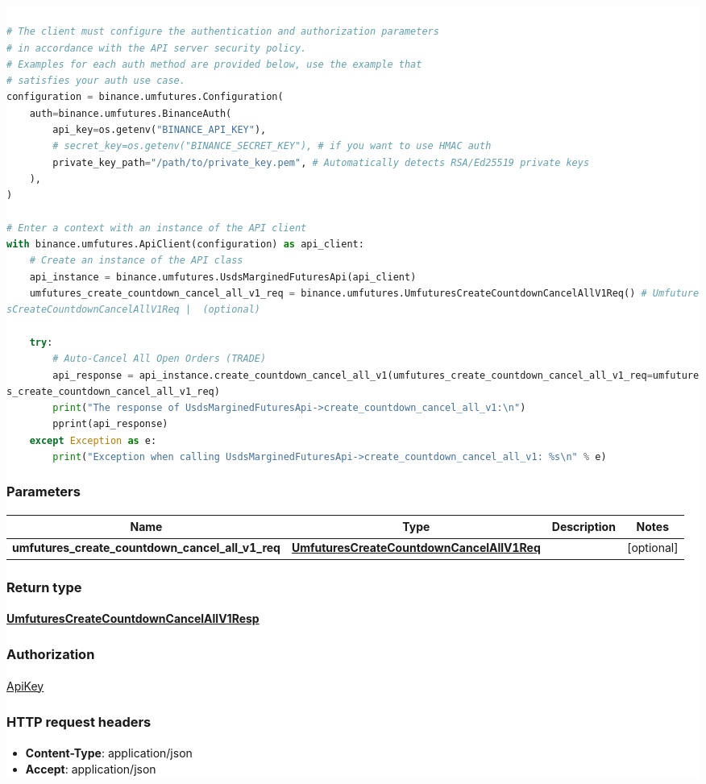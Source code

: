 ```python

# The client must configure the authentication and authorization parameters
# in accordance with the API server security policy.
# Examples for each auth method are provided below, use the example that
# satisfies your auth use case.
configuration = binance.umfutures.Configuration(
    auth=binance.umfutures.BinanceAuth(
        api_key=os.getenv("BINANCE_API_KEY"),
        # secret_key=os.getenv("BINANCE_SECRET_KEY"), # if you want to use HMAC auth
        private_key_path="/path/to/private_key.pem", # Automatically detects RSA/Ed25519 private keys
    ),
)

# Enter a context with an instance of the API client
with binance.umfutures.ApiClient(configuration) as api_client:
    # Create an instance of the API class
    api_instance = binance.umfutures.UsdsMarginedFuturesApi(api_client)
    umfutures_create_countdown_cancel_all_v1_req = binance.umfutures.UmfuturesCreateCountdownCancelAllV1Req() # UmfuturesCreateCountdownCancelAllV1Req |  (optional)

    try:
        # Auto-Cancel All Open Orders (TRADE)
        api_response = api_instance.create_countdown_cancel_all_v1(umfutures_create_countdown_cancel_all_v1_req=umfutures_create_countdown_cancel_all_v1_req)
        print("The response of UsdsMarginedFuturesApi->create_countdown_cancel_all_v1:\n")
        pprint(api_response)
    except Exception as e:
        print("Exception when calling UsdsMarginedFuturesApi->create_countdown_cancel_all_v1: %s\n" % e)
```



### Parameters


Name | Type | Description  | Notes
------------- | ------------- | ------------- | -------------
 **umfutures_create_countdown_cancel_all_v1_req** | [**UmfuturesCreateCountdownCancelAllV1Req**](UmfuturesCreateCountdownCancelAllV1Req.md)|  | [optional] 

### Return type

[**UmfuturesCreateCountdownCancelAllV1Resp**](UmfuturesCreateCountdownCancelAllV1Resp.md)

### Authorization

[ApiKey](../README.md#ApiKey)

### HTTP request headers

 - **Content-Type**: application/json
 - **Accept**: application/json
